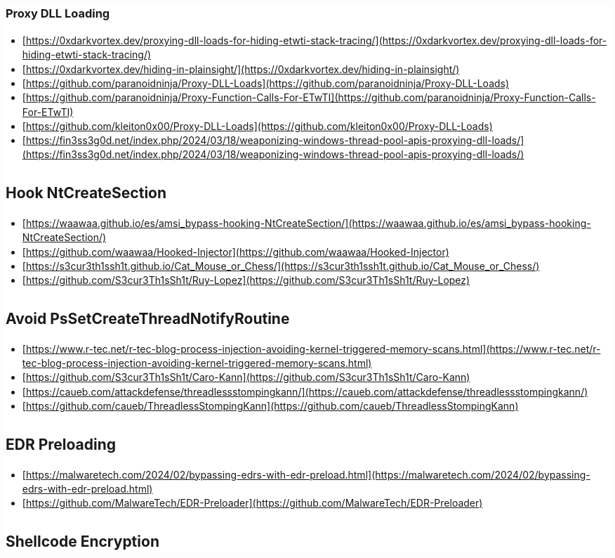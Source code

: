 

### Proxy DLL Loading

- [https://0xdarkvortex.dev/proxying-dll-loads-for-hiding-etwti-stack-tracing/](https://0xdarkvortex.dev/proxying-dll-loads-for-hiding-etwti-stack-tracing/)
- [https://0xdarkvortex.dev/hiding-in-plainsight/](https://0xdarkvortex.dev/hiding-in-plainsight/)
- [https://github.com/paranoidninja/Proxy-DLL-Loads](https://github.com/paranoidninja/Proxy-DLL-Loads)
- [https://github.com/paranoidninja/Proxy-Function-Calls-For-ETwTI](https://github.com/paranoidninja/Proxy-Function-Calls-For-ETwTI)
- [https://github.com/kleiton0x00/Proxy-DLL-Loads](https://github.com/kleiton0x00/Proxy-DLL-Loads)
- [https://fin3ss3g0d.net/index.php/2024/03/18/weaponizing-windows-thread-pool-apis-proxying-dll-loads/](https://fin3ss3g0d.net/index.php/2024/03/18/weaponizing-windows-thread-pool-apis-proxying-dll-loads/)




## Hook NtCreateSection

- [https://waawaa.github.io/es/amsi_bypass-hooking-NtCreateSection/](https://waawaa.github.io/es/amsi_bypass-hooking-NtCreateSection/)
- [https://github.com/waawaa/Hooked-Injector](https://github.com/waawaa/Hooked-Injector)
- [https://s3cur3th1ssh1t.github.io/Cat_Mouse_or_Chess/](https://s3cur3th1ssh1t.github.io/Cat_Mouse_or_Chess/)
- [https://github.com/S3cur3Th1sSh1t/Ruy-Lopez](https://github.com/S3cur3Th1sSh1t/Ruy-Lopez)




## Avoid PsSetCreateThreadNotifyRoutine

- [https://www.r-tec.net/r-tec-blog-process-injection-avoiding-kernel-triggered-memory-scans.html](https://www.r-tec.net/r-tec-blog-process-injection-avoiding-kernel-triggered-memory-scans.html)
- [https://github.com/S3cur3Th1sSh1t/Caro-Kann](https://github.com/S3cur3Th1sSh1t/Caro-Kann)
- [https://caueb.com/attackdefense/threadlessstompingkann/](https://caueb.com/attackdefense/threadlessstompingkann/)
- [https://github.com/caueb/ThreadlessStompingKann](https://github.com/caueb/ThreadlessStompingKann)




## EDR Preloading

- [https://malwaretech.com/2024/02/bypassing-edrs-with-edr-preload.html](https://malwaretech.com/2024/02/bypassing-edrs-with-edr-preload.html)
- [https://github.com/MalwareTech/EDR-Preloader](https://github.com/MalwareTech/EDR-Preloader)




## Shellcode Encryption



